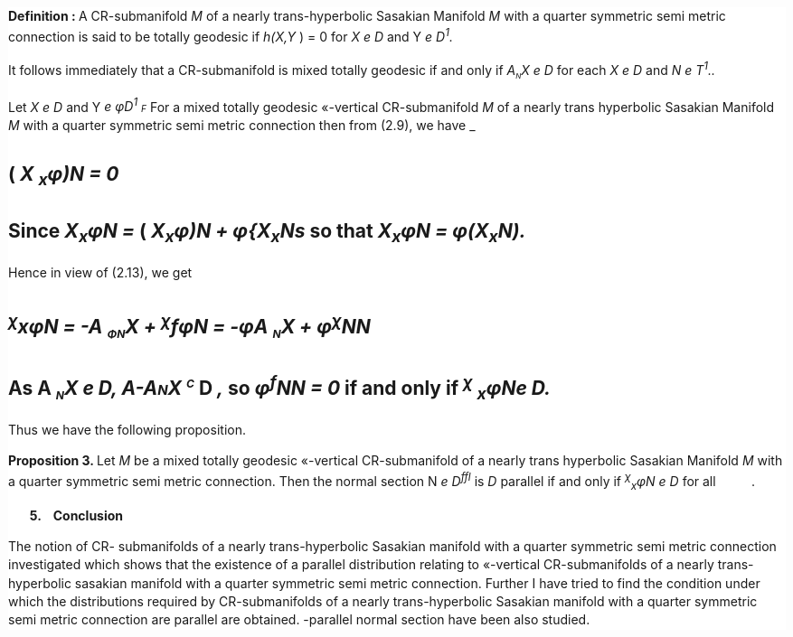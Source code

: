 <p><span class="font6" style="font-weight:bold;">Definition : </span><span class="font6">A CR-submanifold </span><span class="font6" style="font-style:italic;">M</span><span class="font6"> of a nearly trans-hyperbolic Sasakian Manifold </span><span class="font6" style="font-style:italic;">M </span><span class="font6">with a quarter symmetric semi metric connection is said to be totally geodesic if </span><span class="font6" style="font-style:italic;">h(X,Y</span><span class="font6"> ) = 0 for </span><span class="font6" style="font-style:italic;">X e D</span><span class="font6"> and Y </span><span class="font6" style="font-style:italic;">e D<sup>1</sup>.</span></p>
<p><span class="font6">It follows immediately that a CR-submanifold is mixed totally geodesic if and only if </span><span class="font6" style="font-style:italic;">A</span><span class="font6" style="font-style:italic;font-variant:small-caps;"><sub>n</sub>X</span><span class="font6" style="font-style:italic;"> e D</span><span class="font6"> for each </span><span class="font6" style="font-style:italic;">X e D</span><span class="font6"> and </span><span class="font6" style="font-style:italic;">N e T<sup>1</sup>..</span></p>
<p><span class="font6">Let </span><span class="font6" style="font-style:italic;">X e D</span><span class="font6"> and Y </span><span class="font6" style="font-style:italic;">e φD<sup>1</sup> </span><span class="font6" style="font-style:italic;font-variant:small-caps;">f</span><span class="font6"> For a mixed totally geodesic «-vertical CR-submanifold </span><span class="font6" style="font-style:italic;">M</span><span class="font6"> of a nearly trans hyperbolic Sasakian Manifold </span><span class="font6" style="font-style:italic;">M</span><span class="font6"> with a quarter symmetric semi metric connection then from (2.9), we have _</span></p>
<h2><a name="bookmark64"></a><span class="font6"><a name="bookmark65"></a>( </span><span class="font6" style="font-style:italic;">X <sub>x</sub>φ)N = 0</span></h2>
<h2><a name="bookmark66"></a><span class="font6"><a name="bookmark67"></a>Since </span><span class="font6" style="font-style:italic;">X<sub>x</sub>φN =</span><span class="font6"> ( </span><span class="font6" style="font-style:italic;">X<sub>x</sub>φ)N + φ{</span><span class="font4" style="font-style:italic;">X<sub>x</sub></span><span class="font6" style="font-style:italic;">Ns</span><span class="font6"> so that </span><span class="font6" style="font-style:italic;">X<sub>x</sub>φN = φ(</span><span class="font4" style="font-style:italic;">X</span><span class="font6" style="font-style:italic;"><sub>x</sub>N).</span></h2>
<p><span class="font6">Hence in view of (2.13), we get</span></p>
<h2><a name="bookmark68"></a><span class="font6" style="font-style:italic;"><sup><a name="bookmark69"></a>χ</sup></span><span class="font4" style="font-style:italic;">x</span><span class="font6" style="font-style:italic;">φN = -A </span><span class="font6" style="font-style:italic;font-variant:small-caps;"><sub>φn</sub>X</span><span class="font6" style="font-style:italic;"> + <sup>χ</sup></span><span class="font4" style="font-style:italic;">f</span><span class="font6" style="font-style:italic;">φN = -φA </span><span class="font6" style="font-style:italic;font-variant:small-caps;"><sub>n</sub>X</span><span class="font6" style="font-style:italic;"> + φ<sup>χ</sup>NN</span></h2>
<h2><a name="bookmark70"></a><span class="font6"><a name="bookmark71"></a>As A </span><span class="font6" style="font-style:italic;font-variant:small-caps;"><sub>n</sub>X</span><span class="font6" style="font-style:italic;"> e D, </span><span class="font6" style="font-style:italic;font-variant:small-caps;">A-AnX <sup>c</sup></span><span class="font6"> D </span><span class="font6" style="font-style:italic;">,</span><span class="font6"> so </span><span class="font6" style="font-style:italic;">φ<sup>f</sup>NN = 0</span><span class="font6"> if and only if </span><span class="font6" style="font-style:italic;"><sup>χ</sup> <sub>x</sub>φNe D.</span></h2>
<p><span class="font6">Thus we have the following proposition.</span></p>
<p><span class="font6" style="font-weight:bold;">Proposition 3. </span><span class="font6">Let </span><span class="font6" style="font-style:italic;">M</span><span class="font6"> be a mixed totally geodesic «-vertical CR-submanifold of a nearly trans hyperbolic Sasakian Manifold </span><span class="font6" style="font-style:italic;">M</span><span class="font6"> with a quarter symmetric semi metric connection. Then the normal section N </span><span class="font6" style="font-style:italic;">e D<sup>ffl</sup></span><span class="font6"> is </span><span class="font6" style="font-style:italic;">D</span><span class="font6"> parallel if and only if </span><span class="font6" style="font-style:italic;"><sup>χ</sup><sub>x</sub>φN e D</span><span class="font6"> for all &nbsp;&nbsp;&nbsp;&nbsp;&nbsp;&nbsp;&nbsp;&nbsp;&nbsp;.</span></p>
<ul style="list-style:none;"><li>
<p><span class="font6" style="font-weight:bold;">5. &nbsp;&nbsp;&nbsp;Conclusion</span></p></li></ul>
<p><span class="font6">The notion of CR- submanifolds of a nearly trans-hyperbolic Sasakian manifold with a quarter symmetric semi metric connection investigated which shows that the existence of a parallel distribution relating to «-vertical CR-submanifolds of a nearly trans-hyperbolic sasakian manifold with a quarter symmetric semi metric connection. Further I have tried to find the condition under which the distributions required by CR-submanifolds of a nearly trans-hyperbolic Sasakian manifold with a quarter symmetric semi metric connection are parallel are obtained. -parallel normal section have been also studied.</span></p>